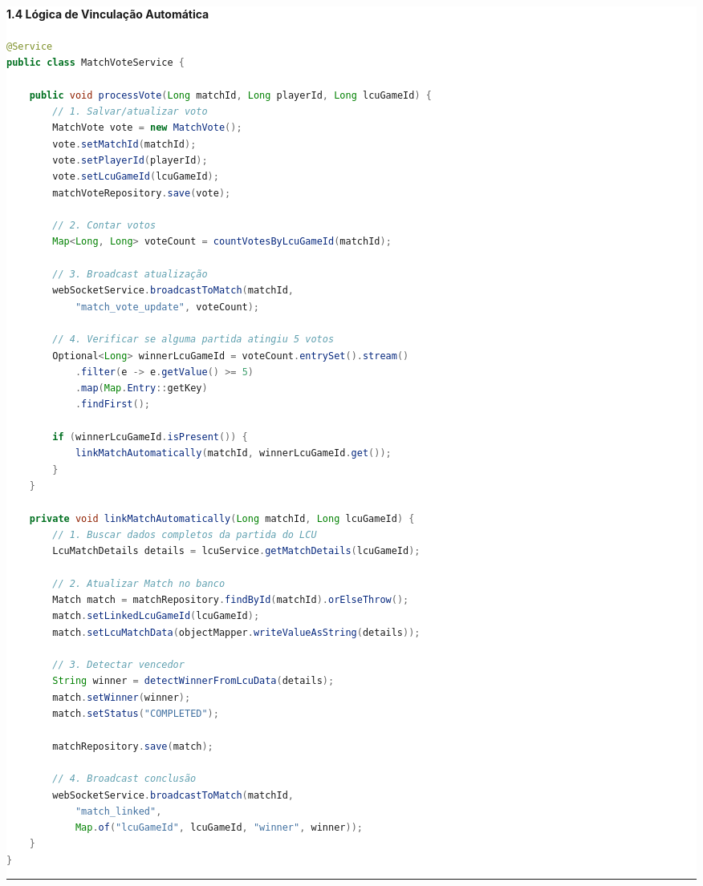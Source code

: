 #### 1.4 Lógica de Vinculação Automática

```java
@Service
public class MatchVoteService {
    
    public void processVote(Long matchId, Long playerId, Long lcuGameId) {
        // 1. Salvar/atualizar voto
        MatchVote vote = new MatchVote();
        vote.setMatchId(matchId);
        vote.setPlayerId(playerId);
        vote.setLcuGameId(lcuGameId);
        matchVoteRepository.save(vote);
        
        // 2. Contar votos
        Map<Long, Long> voteCount = countVotesByLcuGameId(matchId);
        
        // 3. Broadcast atualização
        webSocketService.broadcastToMatch(matchId, 
            "match_vote_update", voteCount);
        
        // 4. Verificar se alguma partida atingiu 5 votos
        Optional<Long> winnerLcuGameId = voteCount.entrySet().stream()
            .filter(e -> e.getValue() >= 5)
            .map(Map.Entry::getKey)
            .findFirst();
        
        if (winnerLcuGameId.isPresent()) {
            linkMatchAutomatically(matchId, winnerLcuGameId.get());
        }
    }
    
    private void linkMatchAutomatically(Long matchId, Long lcuGameId) {
        // 1. Buscar dados completos da partida do LCU
        LcuMatchDetails details = lcuService.getMatchDetails(lcuGameId);
        
        // 2. Atualizar Match no banco
        Match match = matchRepository.findById(matchId).orElseThrow();
        match.setLinkedLcuGameId(lcuGameId);
        match.setLcuMatchData(objectMapper.writeValueAsString(details));
        
        // 3. Detectar vencedor
        String winner = detectWinnerFromLcuData(details);
        match.setWinner(winner);
        match.setStatus("COMPLETED");
        
        matchRepository.save(match);
        
        // 4. Broadcast conclusão
        webSocketService.broadcastToMatch(matchId, 
            "match_linked", 
            Map.of("lcuGameId", lcuGameId, "winner", winner));
    }
}
```

---